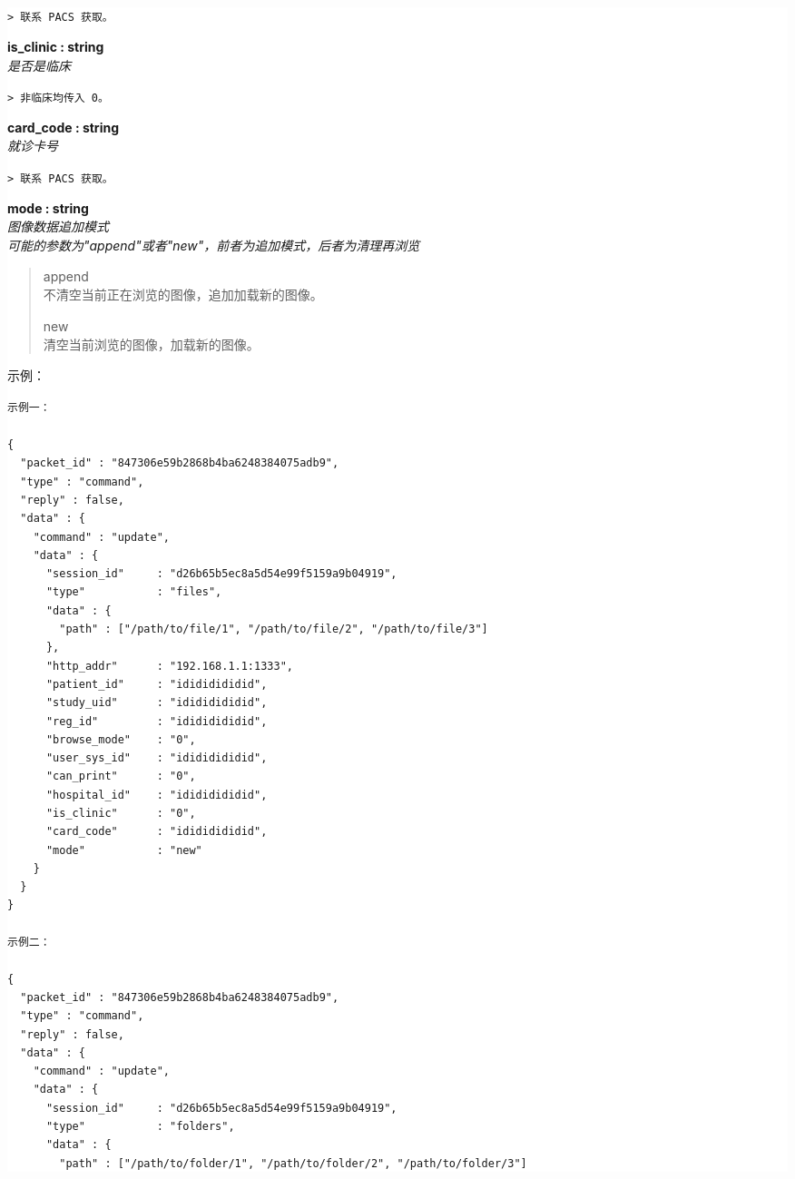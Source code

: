     > 联系 PACS 获取。  

  **is_clinic : string**  
  *是否是临床*  
  
    > 非临床均传入 0。  

  **card_code : string**  
  *就诊卡号*  

    > 联系 PACS 获取。  
  
  **mode : string**  
  *图像数据追加模式*  
  *可能的参数为"append"或者"new"，前者为追加模式，后者为清理再浏览*  

  > append  
  > 不清空当前正在浏览的图像，追加加载新的图像。  
  >
  > new  
  > 清空当前浏览的图像，加载新的图像。
  

示例：
```
示例一：

{
  "packet_id" : "847306e59b2868b4ba6248384075adb9",
  "type" : "command",
  "reply" : false, 
  "data" : {
    "command" : "update",
    "data" : {
      "session_id"     : "d26b65b5ec8a5d54e99f5159a9b04919",
      "type"           : "files",
      "data" : {
        "path" : ["/path/to/file/1", "/path/to/file/2", "/path/to/file/3"] 
      },
      "http_addr"      : "192.168.1.1:1333",
      "patient_id"     : "idididididid",
      "study_uid"      : "idididididid",
      "reg_id"         : "idididididid",
      "browse_mode"    : "0",
      "user_sys_id"    : "idididididid",
      "can_print"      : "0",
      "hospital_id"    : "idididididid",
      "is_clinic"      : "0",
      "card_code"      : "idididididid",
      "mode"           : "new"
    }
  }
}

示例二：

{
  "packet_id" : "847306e59b2868b4ba6248384075adb9",
  "type" : "command",
  "reply" : false, 
  "data" : {
    "command" : "update",
    "data" : {
      "session_id"     : "d26b65b5ec8a5d54e99f5159a9b04919",
      "type"           : "folders",
      "data" : {
        "path" : ["/path/to/folder/1", "/path/to/folder/2", "/path/to/folder/3"] 
```